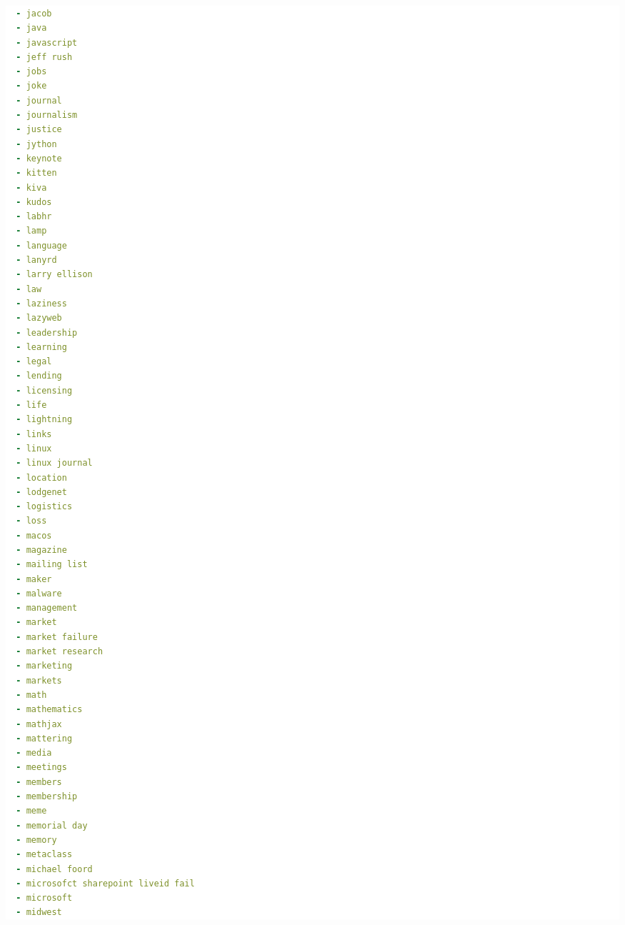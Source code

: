 ```yaml
  - jacob
  - java
  - javascript
  - jeff rush
  - jobs
  - joke
  - journal
  - journalism
  - justice
  - jython
  - keynote
  - kitten
  - kiva
  - kudos
  - labhr
  - lamp
  - language
  - lanyrd
  - larry ellison
  - law
  - laziness
  - lazyweb
  - leadership
  - learning
  - legal
  - lending
  - licensing
  - life
  - lightning
  - links
  - linux
  - linux journal
  - location
  - lodgenet
  - logistics
  - loss
  - macos
  - magazine
  - mailing list
  - maker
  - malware
  - management
  - market
  - market failure
  - market research
  - marketing
  - markets
  - math
  - mathematics
  - mathjax
  - mattering
  - media
  - meetings
  - members
  - membership
  - meme
  - memorial day
  - memory
  - metaclass
  - michael foord
  - microsofct sharepoint liveid fail
  - microsoft
  - midwest
```